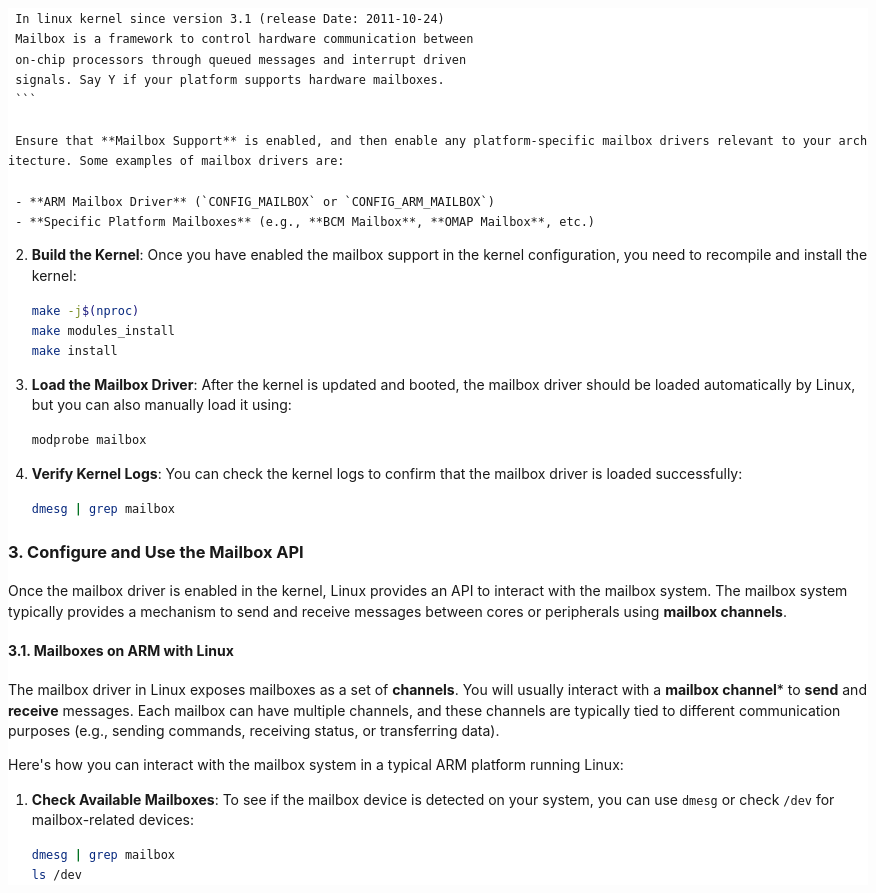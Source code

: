      In linux kernel since version 3.1 (release Date: 2011-10-24)  
     Mailbox is a framework to control hardware communication between
     on-chip processors through queued messages and interrupt driven
     signals. Say Y if your platform supports hardware mailboxes.
     ```
     
     Ensure that **Mailbox Support** is enabled, and then enable any platform-specific mailbox drivers relevant to your architecture. Some examples of mailbox drivers are:
     
     - **ARM Mailbox Driver** (`CONFIG_MAILBOX` or `CONFIG_ARM_MAILBOX`)
     - **Specific Platform Mailboxes** (e.g., **BCM Mailbox**, **OMAP Mailbox**, etc.)

2. **Build the Kernel**:
   Once you have enabled the mailbox support in the kernel configuration, you need to recompile and install the kernel:
   
   ```bash
   make -j$(nproc)
   make modules_install
   make install
   ```

3. **Load the Mailbox Driver**:
   After the kernel is updated and booted, the mailbox driver should be loaded automatically by Linux, but you can also manually load it using:
   
   ```bash
   modprobe mailbox
   ```

4. **Verify Kernel Logs**:
   You can check the kernel logs to confirm that the mailbox driver is loaded successfully:
   
   ```bash
   dmesg | grep mailbox
   ```

### 3. **Configure and Use the Mailbox API**

Once the mailbox driver is enabled in the kernel, Linux provides an API to interact with the mailbox system. The mailbox system typically provides a mechanism to send and receive messages between cores or peripherals using **mailbox channels**.

#### 3.1. **Mailboxes on ARM with Linux**

The mailbox driver in Linux exposes mailboxes as a set of **channels**. You will usually interact with a **mailbox channel*** to **send** and **receive** messages. 
Each mailbox can have multiple channels, and these channels are typically tied to different communication purposes (e.g., sending commands, receiving status, or transferring data).

Here's how you can interact with the mailbox system in a typical ARM platform running Linux:

1. **Check Available Mailboxes**:
   To see if the mailbox device is detected on your system, you can use `dmesg` or check `/dev` for mailbox-related devices:
   
   ```bash
   dmesg | grep mailbox
   ls /dev
   ```
